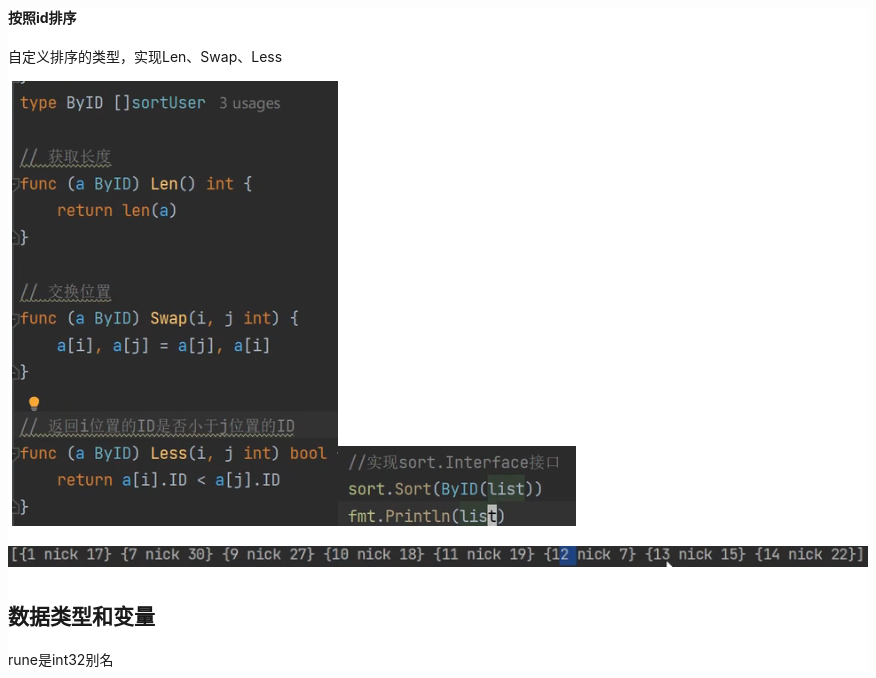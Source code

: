 

#### 按照id排序

自定义排序的类型，实现Len、Swap、Less

​	![image-20230702114333405](imgs/image-20230702114333405.png)![image-20230702114418092](imgs/image-20230702114418092.png)

![image-20230702114430495](imgs/image-20230702114430495.png)

## 数据类型和变量

rune是int32别名
